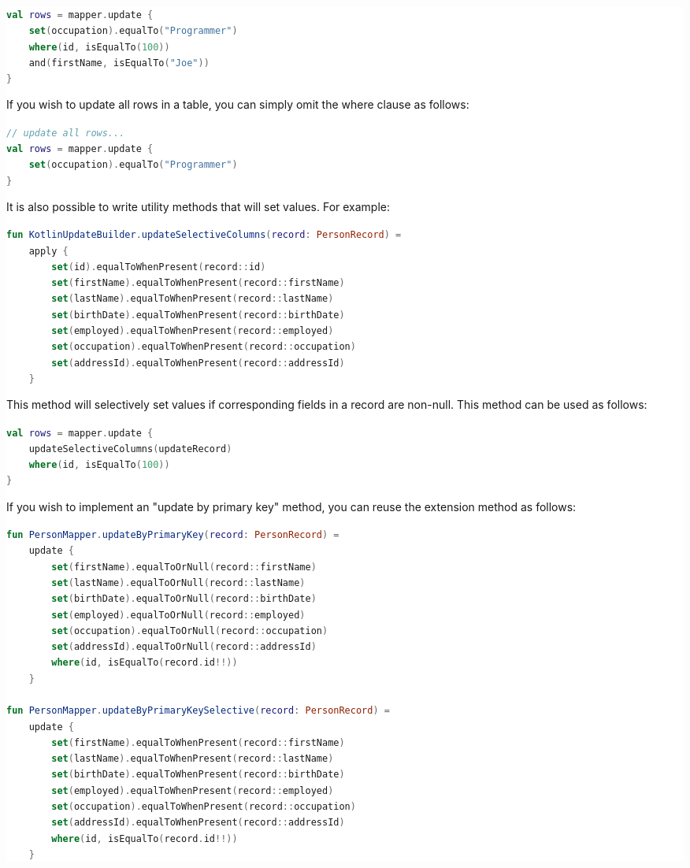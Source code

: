 ```kotlin
val rows = mapper.update {
    set(occupation).equalTo("Programmer")
    where(id, isEqualTo(100))
    and(firstName, isEqualTo("Joe"))
}
```

If you wish to update all rows in a table, you can simply omit the where clause as follows:

```kotlin
// update all rows...
val rows = mapper.update {
    set(occupation).equalTo("Programmer")
}
```

It is also possible to write utility methods that will set values. For example:

```kotlin
fun KotlinUpdateBuilder.updateSelectiveColumns(record: PersonRecord) =
    apply {
        set(id).equalToWhenPresent(record::id)
        set(firstName).equalToWhenPresent(record::firstName)
        set(lastName).equalToWhenPresent(record::lastName)
        set(birthDate).equalToWhenPresent(record::birthDate)
        set(employed).equalToWhenPresent(record::employed)
        set(occupation).equalToWhenPresent(record::occupation)
        set(addressId).equalToWhenPresent(record::addressId)
    }
```

This method will selectively set values if corresponding fields in a record are non-null. This method can be used as
follows:

```kotlin
val rows = mapper.update {
    updateSelectiveColumns(updateRecord)
    where(id, isEqualTo(100))
}
```

If you wish to implement an "update by primary key" method, you can reuse the extension method as follows:

```kotlin
fun PersonMapper.updateByPrimaryKey(record: PersonRecord) =
    update {
        set(firstName).equalToOrNull(record::firstName)
        set(lastName).equalToOrNull(record::lastName)
        set(birthDate).equalToOrNull(record::birthDate)
        set(employed).equalToOrNull(record::employed)
        set(occupation).equalToOrNull(record::occupation)
        set(addressId).equalToOrNull(record::addressId)
        where(id, isEqualTo(record.id!!))
    }

fun PersonMapper.updateByPrimaryKeySelective(record: PersonRecord) =
    update {
        set(firstName).equalToWhenPresent(record::firstName)
        set(lastName).equalToWhenPresent(record::lastName)
        set(birthDate).equalToWhenPresent(record::birthDate)
        set(employed).equalToWhenPresent(record::employed)
        set(occupation).equalToWhenPresent(record::occupation)
        set(addressId).equalToWhenPresent(record::addressId)
        where(id, isEqualTo(record.id!!))
    }
```
